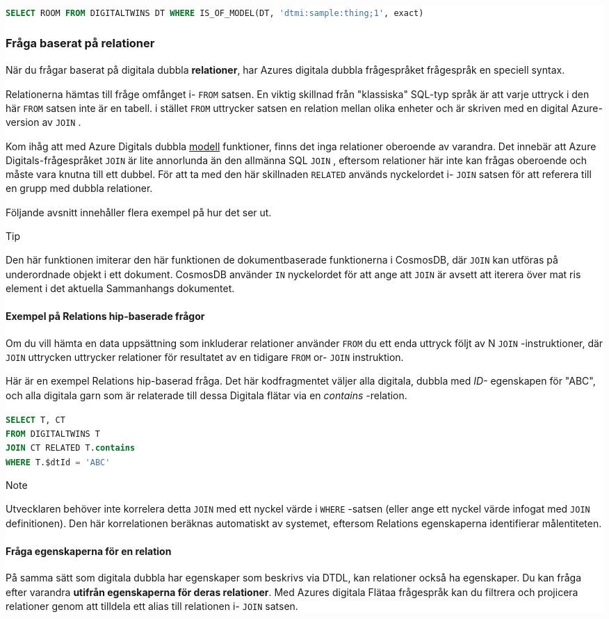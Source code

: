 ```sql
SELECT ROOM FROM DIGITALTWINS DT WHERE IS_OF_MODEL(DT, 'dtmi:sample:thing;1', exact)
```

### <a name="query-based-on-relationships"></a>Fråga baserat på relationer

När du frågar baserat på digitala dubbla **relationer**, har Azures digitala dubbla frågespråket frågespråk en speciell syntax.

Relationerna hämtas till fråge omfånget i- `FROM` satsen. En viktig skillnad från "klassiska" SQL-typ språk är att varje uttryck i den här `FROM` satsen inte är en tabell. i stället `FROM` uttrycker satsen en relation mellan olika enheter och är skriven med en digital Azure-version av `JOIN` . 

Kom ihåg att med Azure Digitals dubbla [modell](concepts-models.md) funktioner, finns det inga relationer oberoende av varandra. Det innebär att Azure Digitals-frågespråket `JOIN` är lite annorlunda än den allmänna SQL `JOIN` , eftersom relationer här inte kan frågas oberoende och måste vara knutna till ett dubbel.
För att ta med den här skillnaden `RELATED` används nyckelordet i- `JOIN` satsen för att referera till en grupp med dubbla relationer. 

Följande avsnitt innehåller flera exempel på hur det ser ut.

> [!TIP]
> Den här funktionen imiterar den här funktionen de dokumentbaserade funktionerna i CosmosDB, där `JOIN` kan utföras på underordnade objekt i ett dokument. CosmosDB använder `IN` nyckelordet för att ange att `JOIN` är avsett att iterera över mat ris element i det aktuella Sammanhangs dokumentet.

#### <a name="relationship-based-query-examples"></a>Exempel på Relations hip-baserade frågor

Om du vill hämta en data uppsättning som inkluderar relationer använder `FROM` du ett enda uttryck följt av N `JOIN` -instruktioner, där `JOIN` uttrycken uttrycker relationer för resultatet av en tidigare `FROM` or- `JOIN` instruktion.

Här är en exempel Relations hip-baserad fråga. Det här kodfragmentet väljer alla digitala, dubbla med *ID-* egenskapen för "ABC", och alla digitala garn som är relaterade till dessa Digitala flätar via en *contains* -relation. 

```sql
SELECT T, CT
FROM DIGITALTWINS T
JOIN CT RELATED T.contains
WHERE T.$dtId = 'ABC' 
```

>[!NOTE] 
> Utvecklaren behöver inte korrelera detta `JOIN` med ett nyckel värde i `WHERE` -satsen (eller ange ett nyckel värde infogat med `JOIN` definitionen). Den här korrelationen beräknas automatiskt av systemet, eftersom Relations egenskaperna identifierar målentiteten.

#### <a name="query-the-properties-of-a-relationship"></a>Fråga egenskaperna för en relation

På samma sätt som digitala dubbla har egenskaper som beskrivs via DTDL, kan relationer också ha egenskaper. Du kan fråga efter varandra **utifrån egenskaperna för deras relationer**.
Med Azures digitala Flätaa frågespråk kan du filtrera och projicera relationer genom att tilldela ett alias till relationen i- `JOIN` satsen. 

